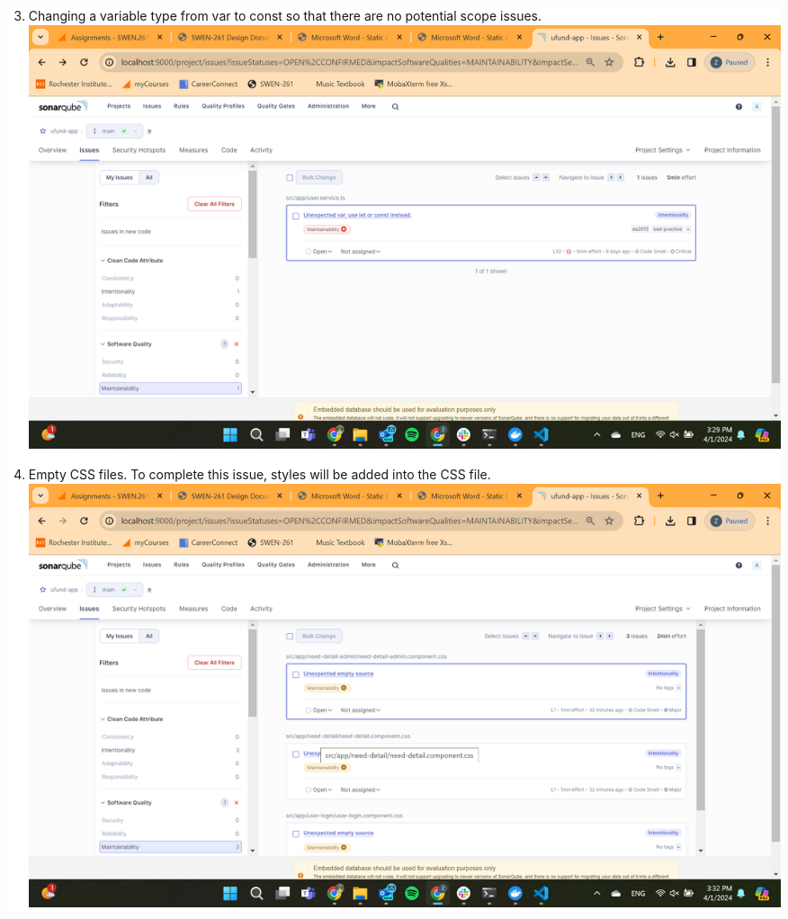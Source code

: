 3. Changing a variable type from var to const so that there are no potential scope issues.
   ![Static Code Analysis UI Issues](staticCodeAnalysis(3).png)

4. Empty CSS files. To complete this issue, styles will be added into the CSS file.
   ![Static Code Analysis UI Issues](staticCodeAnalysis(4).png)
